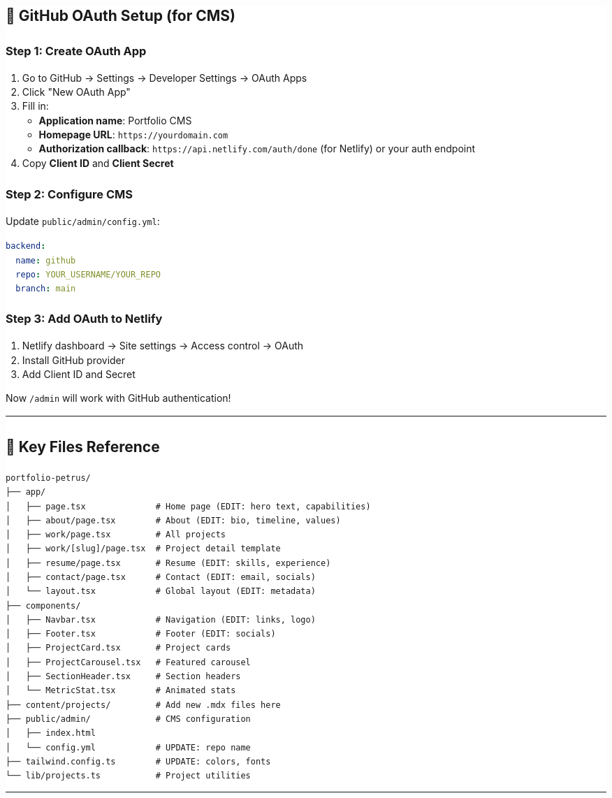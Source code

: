 
## 🔐 GitHub OAuth Setup (for CMS)

### Step 1: Create OAuth App

1. Go to GitHub → Settings → Developer Settings → OAuth Apps
2. Click "New OAuth App"
3. Fill in:
   - **Application name**: Portfolio CMS
   - **Homepage URL**: `https://yourdomain.com`
   - **Authorization callback**: `https://api.netlify.com/auth/done` (for Netlify) or your auth endpoint
4. Copy **Client ID** and **Client Secret**

### Step 2: Configure CMS

Update `public/admin/config.yml`:
```yml
backend:
  name: github
  repo: YOUR_USERNAME/YOUR_REPO
  branch: main
```

### Step 3: Add OAuth to Netlify

1. Netlify dashboard → Site settings → Access control → OAuth
2. Install GitHub provider
3. Add Client ID and Secret

Now `/admin` will work with GitHub authentication!

---

## 🎯 Key Files Reference

```
portfolio-petrus/
├── app/
│   ├── page.tsx              # Home page (EDIT: hero text, capabilities)
│   ├── about/page.tsx        # About (EDIT: bio, timeline, values)
│   ├── work/page.tsx         # All projects
│   ├── work/[slug]/page.tsx  # Project detail template
│   ├── resume/page.tsx       # Resume (EDIT: skills, experience)
│   ├── contact/page.tsx      # Contact (EDIT: email, socials)
│   └── layout.tsx            # Global layout (EDIT: metadata)
├── components/
│   ├── Navbar.tsx            # Navigation (EDIT: links, logo)
│   ├── Footer.tsx            # Footer (EDIT: socials)
│   ├── ProjectCard.tsx       # Project cards
│   ├── ProjectCarousel.tsx   # Featured carousel
│   ├── SectionHeader.tsx     # Section headers
│   └── MetricStat.tsx        # Animated stats
├── content/projects/         # Add new .mdx files here
├── public/admin/             # CMS configuration
│   ├── index.html
│   └── config.yml            # UPDATE: repo name
├── tailwind.config.ts        # UPDATE: colors, fonts
└── lib/projects.ts           # Project utilities
```

---